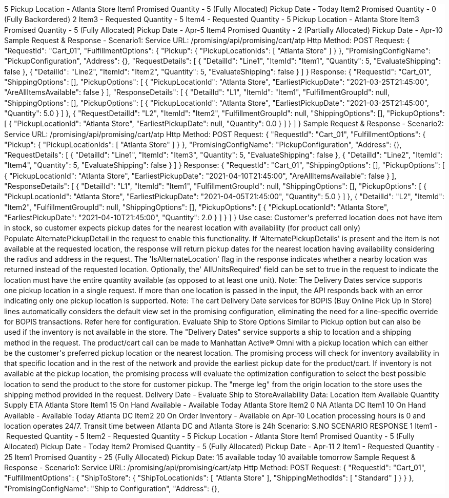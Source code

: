 5 Pickup Location - Atlanta Store Item1 Promised Quantity - 5 (Fully Allocated) Pickup Date - Today Item2 Promised Quantity - 0 (Fully Backordered) 2 Item3 - Requested Quantity - 5 Item4 - Requested Quantity - 5 Pickup Location - Atlanta Store Item3 Promised Quantity - 5 (Fully Allocated) Pickup Date - Apr-5 Item4 Promised Quantity - 2 (Partially Allocated) Pickup Date - Apr-10 Sample Request & Response - Scenario1: Service URL: /promising/api/promising/cart/atp Http Method: POST Request: { "RequestId": "Cart_01", "FulfillmentOptions": { "Pickup": { "PickupLocationIds": [ "Atlanta Store" ] } }, "PromisingConfigName": "PickupConfiguration", "Address": {}, "RequestDetails": [ { "DetailId": "Line1", "ItemId": "Item1", "Quantity": 5, "EvaluateShipping": false }, { "DetailId": "Line2", "ItemId": "Item2", "Quantity": 5, "EvaluateShipping": false } ] } Response: { "RequestId": "Cart_01", "ShippingOptions": [], "PickupOptions": [ { "PickupLocationId": "Atlanta Store", "EarliestPickupDate": "2021-03-25T21:45:00", "AreAllItemsAvailable": false } ], "ResponseDetails": [ { "DetailId": "L1", "ItemId": "Item1", "FulfillmentGroupId": null, "ShippingOptions": [], "PickupOptions": [ { "PickupLocationId": "Atlanta Store", "EarliestPickupDate": "2021-03-25T21:45:00", "Quantity": 5.0 } ] }, { "RequestDetailId": "L2", "ItemId": "Item2", "FulfillmentGroupId": null, "ShippingOptions": [], "PickupOptions": [ { "PickupLocationId": "Atlanta Store", "EarliestPickupDate": null, "Quantity": 0.0 } ] } ] } Sample Request & Response - Scenario2: Service URL: /promising/api/promising/cart/atp Http Method: POST Request: { "RequestId": "Cart_01", "FulfillmentOptions": { "Pickup": { "PickupLocationIds": [ "Atlanta Store" ] } }, "PromisingConfigName": "PickupConfiguration", "Address": {}, "RequestDetails": [ { "DetailId": "Line1", "ItemId": "Item3", "Quantity": 5, "EvaluateShipping": false }, { "DetailId": "Line2", "ItemId": "Item4", "Quantity": 5, "EvaluateShipping": false } ] } Response: { "RequestId": "Cart_01", "ShippingOptions": [], "PickupOptions": [ { "PickupLocationId": "Atlanta Store", "EarliestPickupDate": "2021-04-10T21:45:00", "AreAllItemsAvailable": false } ], "ResponseDetails": [ { "DetailId": "L1", "ItemId": "Item1", "FulfillmentGroupId": null, "ShippingOptions": [], "PickupOptions": [ { "PickupLocationId": "Atlanta Store", "EarliestPickupDate": "2021-04-05T21:45:00", "Quantity": 5.0 } ] }, { "DetailId": "L2", "ItemId": "Item2", "FulfillmentGroupId": null, "ShippingOptions": [], "PickupOptions": [ { "PickupLocationId": "Atlanta Store", "EarliestPickupDate": "2021-04-10T21:45:00", "Quantity": 2.0 } ] } ] } Use case: Customer's preferred location does not have item in stock, so customer expects pickup dates for the nearest location with availability (for product call only) Populate AlternatePickupDetail in the request to enable this functionality. If 'AlternatePickupDetails' is present and the item is not available at the requested location, the response will return pickup dates for the nearest location having availability considering the radius and address in the request. The 'IsAlternateLocation' flag in the response indicates whether a nearby location was returned instead of the requested location. Optionally, the' AllUnitsRequired' field can be set to true in the request to indicate the location must have the entire quantity available (as opposed to at least one unit). Note: The Delivery Dates service supports one pickup location in a single request. If more than one location is passed in the input, the API responds back with an error indicating only one pickup location is supported. Note: The cart Delivery Date services for BOPIS (Buy Online Pick Up In Store) lines automatically considers the default view set in the promising configuration, eliminating the need for a line-specific override for BOPIS transactions. Refer here for configuration. Evaluate Ship to Store Options Similar to Pickup option but can also be used if the inventory is not available in the store. The "Delivery Dates" service supports a ship to location and a shipping method in the request. The product/cart call can be made to Manhattan Active® Omni with a pickup location which can either be the customer's preferred pickup location or the nearest location. The promising process will check for inventory availability in that specific location and in the rest of the network and provide the earliest pickup date for the product/cart. If inventory is not available at the pickup location, the promising process will evaluate the optimization configuration to select the best possible location to send the product to the store for customer pickup. The "merge leg" from the origin location to the store uses the shipping method provided in the request. Delivery Date - Evaluate Ship to StoreAvailability Data: Location Item Available Quantity Supply ETA Atlanta Store Item1 15 On Hand Available - Available Today Atlanta Store Item2 0 NA Atlanta DC Item1 10 On Hand Available - Available Today Atlanta DC Item2 20 On Order Inventory - Available on Apr-10 Location processing hours is 0 and location operates 24/7. Transit time between Atlanta DC and Atlanta Store is 24h Scenario: S.NO SCENARIO RESPONSE 1 Item1 - Requested Quantity - 5 Item2 - Requested Quantity - 5 Pickup Location - Atlanta Store Item1 Promised Quantity - 5 (Fully Allocated) Pickup Date - Today Item2 Promised Quantity - 5 (Fully Allocated) Pickup Date - Apr-11 2 Item1 - Requested Quantity - 25 Item1 Promised Quantity - 25 (Fully Allocated) Pickup Date: 15 available today 10 available tomorrow Sample Request & Response - Scenario1: Service URL: /promising/api/promising/cart/atp Http Method: POST Request: { "RequestId": "Cart_01", "FulfillmentOptions": { "ShipToStore": { "ShipToLocationIds": [ "Atlanta Store" ], "ShippingMethodIds": [ "Standard" ] } } }, "PromisingConfigName": "Ship to Configuration", "Address": {},